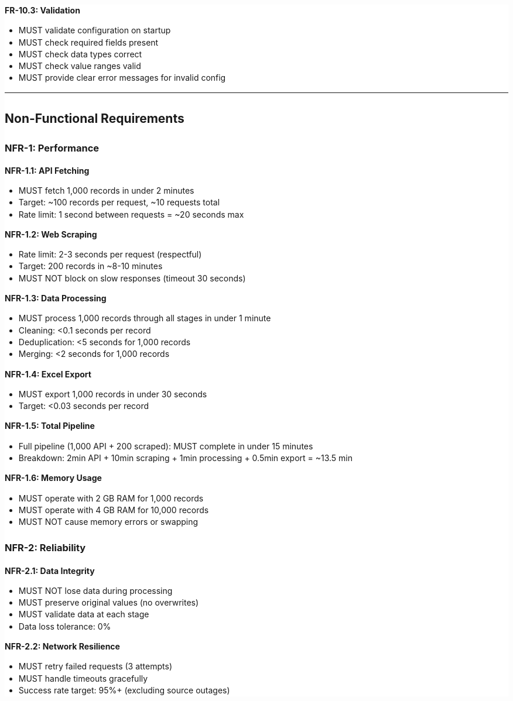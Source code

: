 **FR-10.3: Validation**
- MUST validate configuration on startup
- MUST check required fields present
- MUST check data types correct
- MUST check value ranges valid
- MUST provide clear error messages for invalid config

---

## Non-Functional Requirements

### NFR-1: Performance

**NFR-1.1: API Fetching**
- MUST fetch 1,000 records in under 2 minutes
- Target: ~100 records per request, ~10 requests total
- Rate limit: 1 second between requests = ~20 seconds max

**NFR-1.2: Web Scraping**
- Rate limit: 2-3 seconds per request (respectful)
- Target: 200 records in ~8-10 minutes
- MUST NOT block on slow responses (timeout 30 seconds)

**NFR-1.3: Data Processing**
- MUST process 1,000 records through all stages in under 1 minute
- Cleaning: <0.1 seconds per record
- Deduplication: <5 seconds for 1,000 records
- Merging: <2 seconds for 1,000 records

**NFR-1.4: Excel Export**
- MUST export 1,000 records in under 30 seconds
- Target: <0.03 seconds per record

**NFR-1.5: Total Pipeline**
- Full pipeline (1,000 API + 200 scraped): MUST complete in under 15 minutes
- Breakdown: 2min API + 10min scraping + 1min processing + 0.5min export = ~13.5 min

**NFR-1.6: Memory Usage**
- MUST operate with 2 GB RAM for 1,000 records
- MUST operate with 4 GB RAM for 10,000 records
- MUST NOT cause memory errors or swapping

### NFR-2: Reliability

**NFR-2.1: Data Integrity**
- MUST NOT lose data during processing
- MUST preserve original values (no overwrites)
- MUST validate data at each stage
- Data loss tolerance: 0%

**NFR-2.2: Network Resilience**
- MUST retry failed requests (3 attempts)
- MUST handle timeouts gracefully
- Success rate target: 95%+ (excluding source outages)
